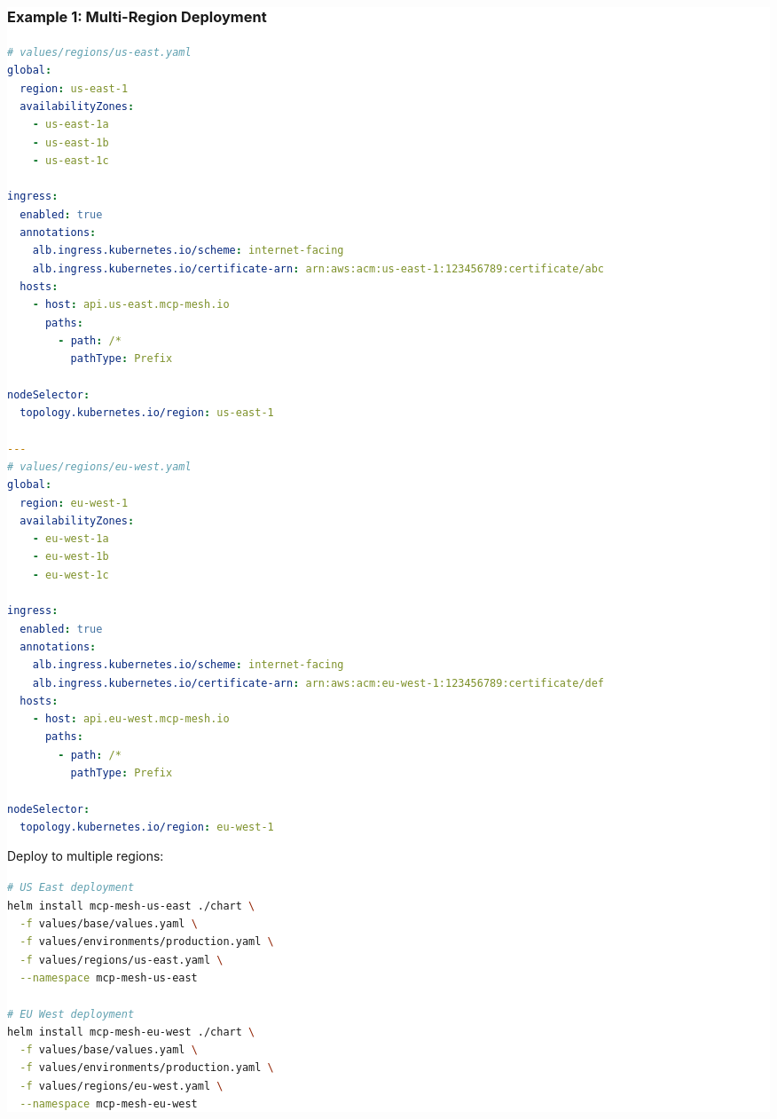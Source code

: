 ### Example 1: Multi-Region Deployment

```yaml
# values/regions/us-east.yaml
global:
  region: us-east-1
  availabilityZones:
    - us-east-1a
    - us-east-1b
    - us-east-1c

ingress:
  enabled: true
  annotations:
    alb.ingress.kubernetes.io/scheme: internet-facing
    alb.ingress.kubernetes.io/certificate-arn: arn:aws:acm:us-east-1:123456789:certificate/abc
  hosts:
    - host: api.us-east.mcp-mesh.io
      paths:
        - path: /*
          pathType: Prefix

nodeSelector:
  topology.kubernetes.io/region: us-east-1

---
# values/regions/eu-west.yaml
global:
  region: eu-west-1
  availabilityZones:
    - eu-west-1a
    - eu-west-1b
    - eu-west-1c

ingress:
  enabled: true
  annotations:
    alb.ingress.kubernetes.io/scheme: internet-facing
    alb.ingress.kubernetes.io/certificate-arn: arn:aws:acm:eu-west-1:123456789:certificate/def
  hosts:
    - host: api.eu-west.mcp-mesh.io
      paths:
        - path: /*
          pathType: Prefix

nodeSelector:
  topology.kubernetes.io/region: eu-west-1
```

Deploy to multiple regions:

```bash
# US East deployment
helm install mcp-mesh-us-east ./chart \
  -f values/base/values.yaml \
  -f values/environments/production.yaml \
  -f values/regions/us-east.yaml \
  --namespace mcp-mesh-us-east

# EU West deployment
helm install mcp-mesh-eu-west ./chart \
  -f values/base/values.yaml \
  -f values/environments/production.yaml \
  -f values/regions/eu-west.yaml \
  --namespace mcp-mesh-eu-west
```